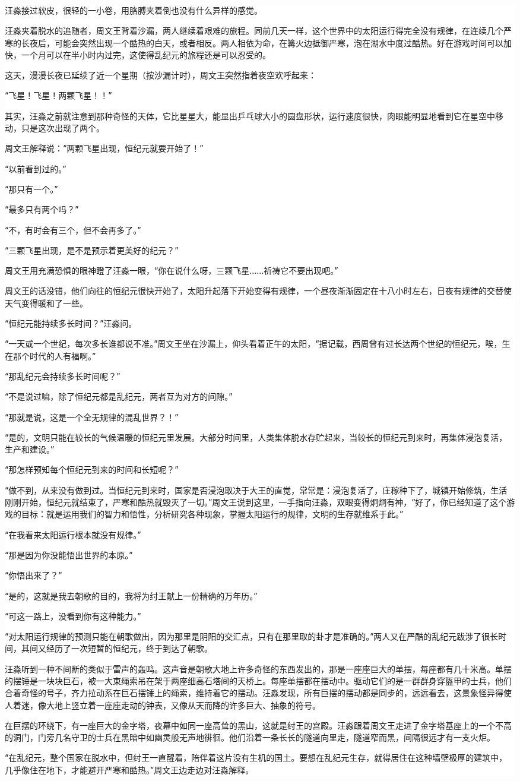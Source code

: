 汪淼接过软皮，很轻的一小卷，用胳膊夹着倒也没有什么异样的感觉。

汪淼夹着脱水的追随者，周文王背着沙漏，两人继续着艰难的旅程。同前几天一样，这个世界中的太阳运行得完全没有规律，在连续几个严寒的长夜后，可能会突然出现一个酷热的白天，或者相反。两人相依为命，在篝火边抵御严寒，泡在湖水中度过酷热。好在游戏时间可以加快，一个月可以在半小时内过完，这使得乱纪元的旅程还是可以忍受的。

这天，漫漫长夜已延续了近一个星期（按沙漏计时），周文王突然指着夜空欢呼起来：

“飞星！飞星！两颗飞星！！”

其实，汪淼之前就注意到那种奇怪的天体，它比星星大，能显出乒乓球大小的圆盘形状，运行速度很快，肉眼能明显地看到它在星空中移动，只是这次出现了两个。

周文王解释说：“两颗飞星出现，恒纪元就要开始了！”

“以前看到过的。”

“那只有一个。”

“最多只有两个吗？”

“不，有时会有三个，但不会再多了。”

“三颗飞星出现，是不是预示着更美好的纪元？”

周文王用充满恐惧的眼神瞪了汪淼一眼，“你在说什么呀，三颗飞星……祈祷它不要出现吧。”

周文王的话没错，他们向往的恒纪元很快开始了，太阳升起落下开始变得有规律，一个昼夜渐渐固定在十八小时左右，日夜有规律的交替使天气变得暖和了一些。

“恒纪元能持续多长时间？”汪淼问。

“一天或一个世纪，每次多长谁都说不准。”周文王坐在沙漏上，仰头看着正午的太阳，“据记载，西周曾有过长达两个世纪的恒纪元，唉，生在那个时代的人有福啊。”

“那乱纪元会持续多长时间呢？”

“不是说过嘛，除了恒纪元都是乱纪元，两者互为对方的间隙。”

“那就是说，这是一个全无规律的混乱世界？！”

“是的，文明只能在较长的气候温暖的恒纪元里发展。大部分时间里，人类集体脱水存贮起来，当较长的恒纪元到来时，再集体浸泡复活，生产和建设。”

“那怎样预知每个恒纪元到来的时间和长短呢？”

“做不到，从来没有做到过。当恒纪元到来时，国家是否浸泡取决于大王的直觉，常常是：浸泡复活了，庄稼种下了，城镇开始修筑，生活刚刚开始，恒纪元就结束了，严寒和酷热就毁灭了一切。”周文王说到这里，一手指向汪淼，双眼变得炯炯有神，“好了，你已经知道了这个游戏的目标：就是运用我们的智力和悟性，分析研究各种现象，掌握太阳运行的规律，文明的生存就维系于此。”

“在我看来太阳运行根本就没有规律。”

“那是因为你没能悟出世界的本原。”

“你悟出来了？”

“是的，这就是我去朝歌的目的，我将为纣王献上一份精确的万年历。”

“可这一路上，没看到你有这种能力。”

“对太阳运行规律的预测只能在朝歌做出，因为那里是阴阳的交汇点，只有在那里取的卦才是准确的。”两人又在严酷的乱纪元跋涉了很长时间，其间又经历了一次短暂的恒纪元，终于到达了朝歌。

汪淼听到一种不间断的类似于雷声的轰鸣。这声音是朝歌大地上许多奇怪的东西发出的，那是一座座巨大的单摆，每座都有几十米高。单摆的摆锤是一块块巨石，被一大束绳索吊在架于两座细高石塔间的天桥上。每座单摆都在摆动中。驱动它们的是一群群身穿盔甲的士兵，他们合着奇怪的号子，齐力拉动系在巨石摆锤上的绳索，维持着它的摆动。汪淼发现，所有巨摆的摆动都是同步的，远远看去，这景象怪异得使人着迷，像大地上竖立着一座座走动的钟表，又像从天而降的许多巨大、抽象的符号。

在巨摆的环绕下，有一座巨大的金字塔，夜幕中如同一座高耸的黑山，这就是纣王的宫殿。汪淼跟着周文王走进了金字塔基座上的一个不高的洞门，门旁几名守卫的士兵在黑暗中如幽灵般无声地徘徊。他们沿着一条长长的隧道向里走，隧道窄而黑，间隔很远才有一支火炬。

“在乱纪元，整个国家在脱水中，但纣王一直醒着，陪伴着这片没有生机的国土。要想在乱纪元生存，就得居住在这种墙壁极厚的建筑中，几乎像住在地下，才能避开严寒和酷热。”周文王边走边对汪淼解释。
